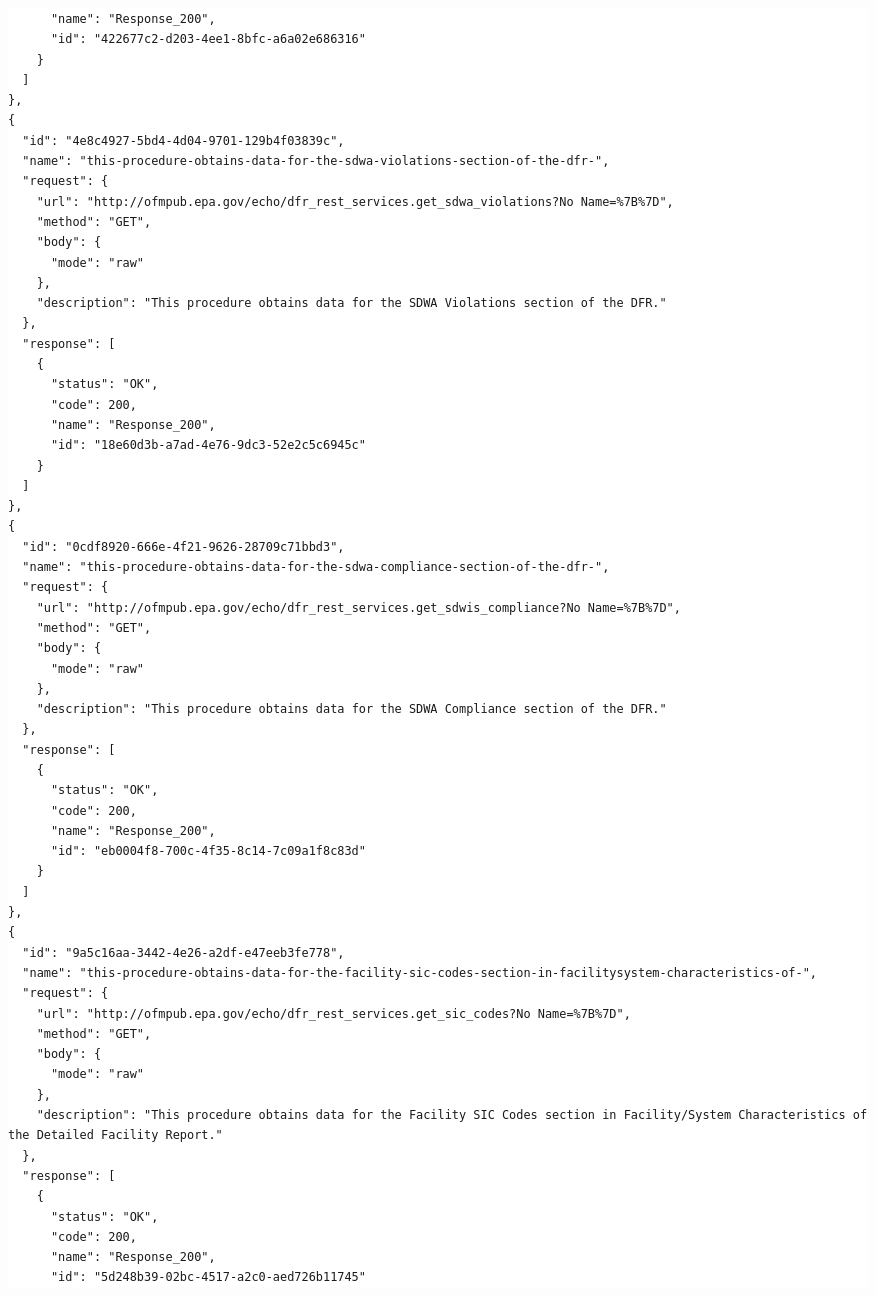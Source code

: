           "name": "Response_200",
          "id": "422677c2-d203-4ee1-8bfc-a6a02e686316"
        }
      ]
    },
    {
      "id": "4e8c4927-5bd4-4d04-9701-129b4f03839c",
      "name": "this-procedure-obtains-data-for-the-sdwa-violations-section-of-the-dfr-",
      "request": {
        "url": "http://ofmpub.epa.gov/echo/dfr_rest_services.get_sdwa_violations?No Name=%7B%7D",
        "method": "GET",
        "body": {
          "mode": "raw"
        },
        "description": "This procedure obtains data for the SDWA Violations section of the DFR."
      },
      "response": [
        {
          "status": "OK",
          "code": 200,
          "name": "Response_200",
          "id": "18e60d3b-a7ad-4e76-9dc3-52e2c5c6945c"
        }
      ]
    },
    {
      "id": "0cdf8920-666e-4f21-9626-28709c71bbd3",
      "name": "this-procedure-obtains-data-for-the-sdwa-compliance-section-of-the-dfr-",
      "request": {
        "url": "http://ofmpub.epa.gov/echo/dfr_rest_services.get_sdwis_compliance?No Name=%7B%7D",
        "method": "GET",
        "body": {
          "mode": "raw"
        },
        "description": "This procedure obtains data for the SDWA Compliance section of the DFR."
      },
      "response": [
        {
          "status": "OK",
          "code": 200,
          "name": "Response_200",
          "id": "eb0004f8-700c-4f35-8c14-7c09a1f8c83d"
        }
      ]
    },
    {
      "id": "9a5c16aa-3442-4e26-a2df-e47eeb3fe778",
      "name": "this-procedure-obtains-data-for-the-facility-sic-codes-section-in-facilitysystem-characteristics-of-",
      "request": {
        "url": "http://ofmpub.epa.gov/echo/dfr_rest_services.get_sic_codes?No Name=%7B%7D",
        "method": "GET",
        "body": {
          "mode": "raw"
        },
        "description": "This procedure obtains data for the Facility SIC Codes section in Facility/System Characteristics of the Detailed Facility Report."
      },
      "response": [
        {
          "status": "OK",
          "code": 200,
          "name": "Response_200",
          "id": "5d248b39-02bc-4517-a2c0-aed726b11745"